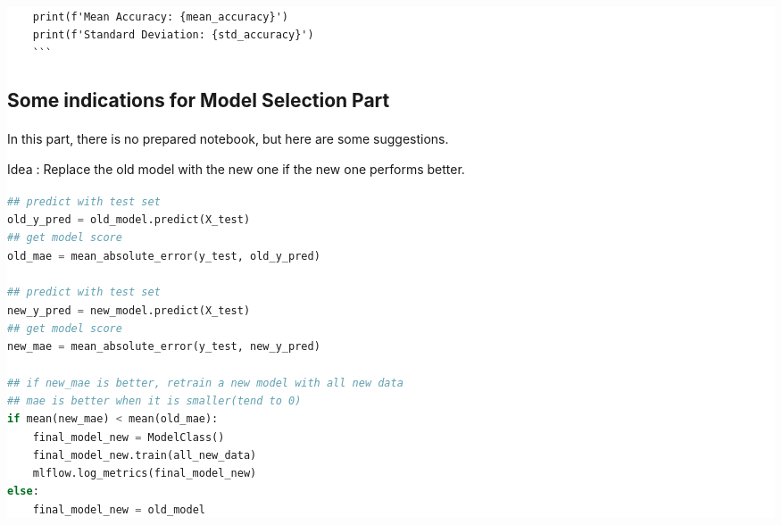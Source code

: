         print(f'Mean Accuracy: {mean_accuracy}')
        print(f'Standard Deviation: {std_accuracy}')
        ```

## Some indications for Model Selection Part
In this part, there is no prepared notebook, but here are some suggestions.

Idea : Replace the old model with the new one if the new one performs better.

```python
## predict with test set
old_y_pred = old_model.predict(X_test)
## get model score
old_mae = mean_absolute_error(y_test, old_y_pred)

## predict with test set
new_y_pred = new_model.predict(X_test)
## get model score
new_mae = mean_absolute_error(y_test, new_y_pred)

## if new_mae is better, retrain a new model with all new data
## mae is better when it is smaller(tend to 0)
if mean(new_mae) < mean(old_mae):
    final_model_new = ModelClass()
    final_model_new.train(all_new_data)
    mlflow.log_metrics(final_model_new)
else:
    final_model_new = old_model
```


